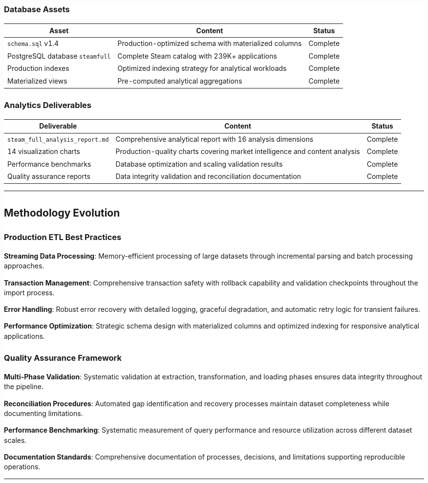 ### Database Assets

| **Asset** | **Content** | **Status** |
|-----------|-------------|------------|
| `schema.sql` v1.4 | Production-optimized schema with materialized columns | Complete |
| PostgreSQL database `steamfull` | Complete Steam catalog with 239K+ applications | Complete |
| Production indexes | Optimized indexing strategy for analytical workloads | Complete |
| Materialized views | Pre-computed analytical aggregations | Complete |

### Analytics Deliverables

| **Deliverable** | **Content** | **Status** |
|-----------------|-------------|------------|
| `steam_full_analysis_report.md` | Comprehensive analytical report with 16 analysis dimensions | Complete |
| 14 visualization charts | Production-quality charts covering market intelligence and content analysis | Complete |
| Performance benchmarks | Database optimization and scaling validation results | Complete |
| Quality assurance reports | Data integrity validation and reconciliation documentation | Complete |

---

## Methodology Evolution

### Production ETL Best Practices

**Streaming Data Processing**: Memory-efficient processing of large datasets through incremental parsing and batch processing approaches.

**Transaction Management**: Comprehensive transaction safety with rollback capability and validation checkpoints throughout the import process.

**Error Handling**: Robust error recovery with detailed logging, graceful degradation, and automatic retry logic for transient failures.

**Performance Optimization**: Strategic schema design with materialized columns and optimized indexing for responsive analytical applications.

### Quality Assurance Framework

**Multi-Phase Validation**: Systematic validation at extraction, transformation, and loading phases ensures data integrity throughout the pipeline.

**Reconciliation Procedures**: Automated gap identification and recovery processes maintain dataset completeness while documenting limitations.

**Performance Benchmarking**: Systematic measurement of query performance and resource utilization across different dataset scales.

**Documentation Standards**: Comprehensive documentation of processes, decisions, and limitations supporting reproducible operations.

---